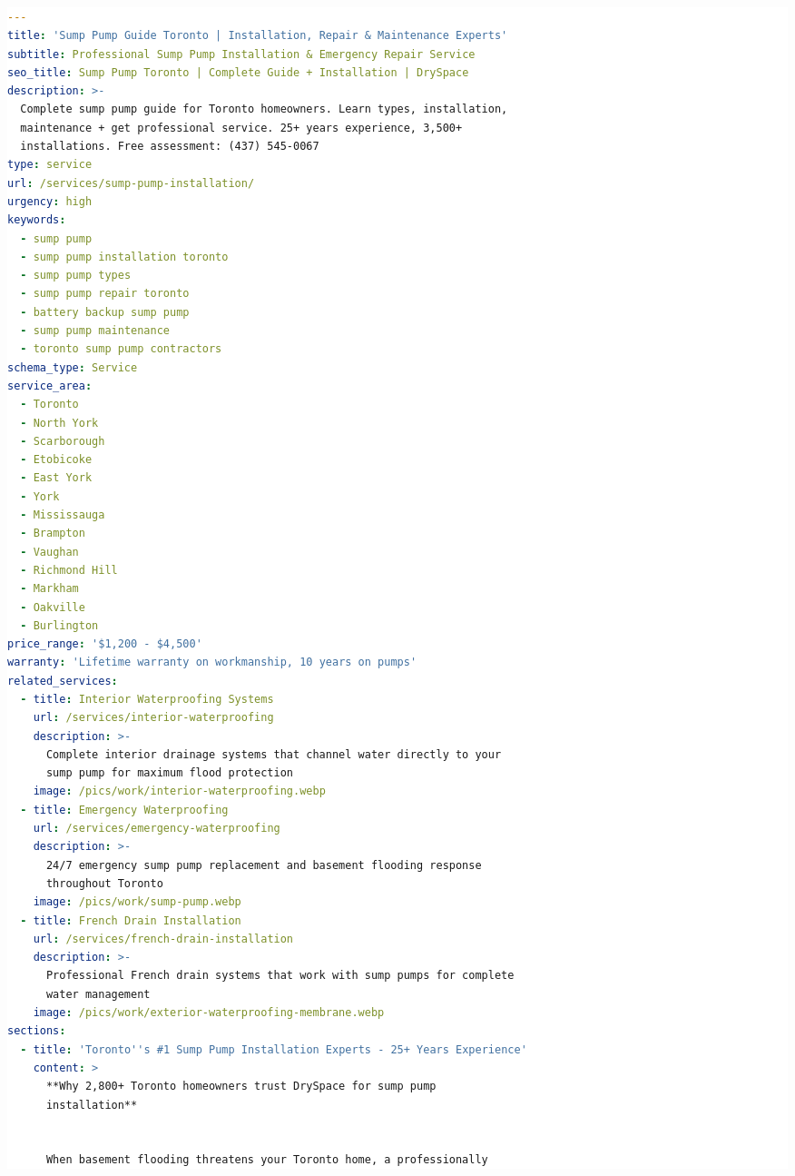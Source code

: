 ```yaml
---
title: 'Sump Pump Guide Toronto | Installation, Repair & Maintenance Experts'
subtitle: Professional Sump Pump Installation & Emergency Repair Service
seo_title: Sump Pump Toronto | Complete Guide + Installation | DrySpace
description: >-
  Complete sump pump guide for Toronto homeowners. Learn types, installation,
  maintenance + get professional service. 25+ years experience, 3,500+
  installations. Free assessment: (437) 545-0067
type: service
url: /services/sump-pump-installation/
urgency: high
keywords:
  - sump pump
  - sump pump installation toronto
  - sump pump types
  - sump pump repair toronto
  - battery backup sump pump
  - sump pump maintenance
  - toronto sump pump contractors
schema_type: Service
service_area:
  - Toronto
  - North York
  - Scarborough
  - Etobicoke
  - East York
  - York
  - Mississauga
  - Brampton
  - Vaughan
  - Richmond Hill
  - Markham
  - Oakville
  - Burlington
price_range: '$1,200 - $4,500'
warranty: 'Lifetime warranty on workmanship, 10 years on pumps'
related_services:
  - title: Interior Waterproofing Systems
    url: /services/interior-waterproofing
    description: >-
      Complete interior drainage systems that channel water directly to your
      sump pump for maximum flood protection
    image: /pics/work/interior-waterproofing.webp
  - title: Emergency Waterproofing
    url: /services/emergency-waterproofing
    description: >-
      24/7 emergency sump pump replacement and basement flooding response
      throughout Toronto
    image: /pics/work/sump-pump.webp
  - title: French Drain Installation
    url: /services/french-drain-installation
    description: >-
      Professional French drain systems that work with sump pumps for complete
      water management
    image: /pics/work/exterior-waterproofing-membrane.webp
sections:
  - title: 'Toronto''s #1 Sump Pump Installation Experts - 25+ Years Experience'
    content: >
      **Why 2,800+ Toronto homeowners trust DrySpace for sump pump
      installation**


      When basement flooding threatens your Toronto home, a professionally
```